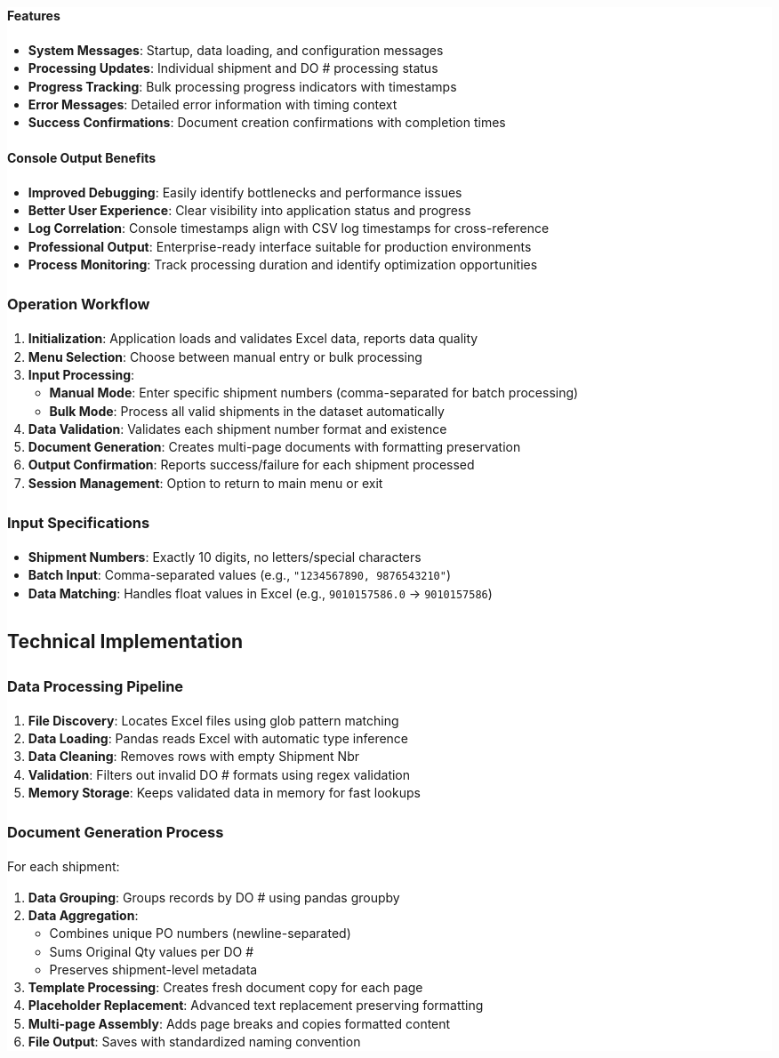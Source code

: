 #### Features

- **System Messages**: Startup, data loading, and configuration messages
- **Processing Updates**: Individual shipment and DO # processing status
- **Progress Tracking**: Bulk processing progress indicators with timestamps
- **Error Messages**: Detailed error information with timing context
- **Success Confirmations**: Document creation confirmations with completion times

#### Console Output Benefits

- **Improved Debugging**: Easily identify bottlenecks and performance issues
- **Better User Experience**: Clear visibility into application status and progress
- **Log Correlation**: Console timestamps align with CSV log timestamps for cross-reference
- **Professional Output**: Enterprise-ready interface suitable for production environments
- **Process Monitoring**: Track processing duration and identify optimization opportunities

### Operation Workflow

1. **Initialization**: Application loads and validates Excel data, reports data quality
2. **Menu Selection**: Choose between manual entry or bulk processing
3. **Input Processing**:
   - **Manual Mode**: Enter specific shipment numbers (comma-separated for batch processing)
   - **Bulk Mode**: Process all valid shipments in the dataset automatically
4. **Data Validation**: Validates each shipment number format and existence
5. **Document Generation**: Creates multi-page documents with formatting preservation
6. **Output Confirmation**: Reports success/failure for each shipment processed
7. **Session Management**: Option to return to main menu or exit

### Input Specifications

- **Shipment Numbers**: Exactly 10 digits, no letters/special characters
- **Batch Input**: Comma-separated values (e.g., `"1234567890, 9876543210"`)
- **Data Matching**: Handles float values in Excel (e.g., `9010157586.0` → `9010157586`)

## Technical Implementation

### Data Processing Pipeline

1. **File Discovery**: Locates Excel files using glob pattern matching
2. **Data Loading**: Pandas reads Excel with automatic type inference
3. **Data Cleaning**: Removes rows with empty Shipment Nbr
4. **Validation**: Filters out invalid DO # formats using regex validation
5. **Memory Storage**: Keeps validated data in memory for fast lookups

### Document Generation Process

For each shipment:

1. **Data Grouping**: Groups records by DO # using pandas groupby
2. **Data Aggregation**:
   - Combines unique PO numbers (newline-separated)
   - Sums Original Qty values per DO #
   - Preserves shipment-level metadata
3. **Template Processing**: Creates fresh document copy for each page
4. **Placeholder Replacement**: Advanced text replacement preserving formatting
5. **Multi-page Assembly**: Adds page breaks and copies formatted content
6. **File Output**: Saves with standardized naming convention
